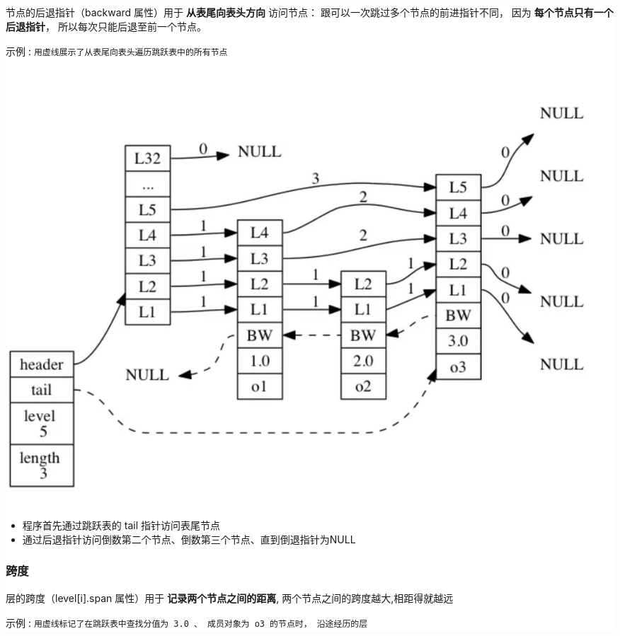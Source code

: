 节点的后退指针（backward 属性）用于 **从表尾向表头方向** 访问节点： 跟可以一次跳过多个节点的前进指针不同， 因为 **每个节点只有一个后退指针**， 所以每次只能后退至前一个节点。

示例 : `用虚线展示了从表尾向表头遍历跳跃表中的所有节点`

![从表尾向表头方向遍历跳跃表](/img/redis/跳跃表/从表尾向表头方向遍历跳跃表.png)

- 程序首先通过跳跃表的 tail 指针访问表尾节点
- 通过后退指针访问倒数第二个节点、倒数第三个节点、直到倒退指针为NULL

### 跨度

层的跨度（level[i].span 属性）用于 **记录两个节点之间的距离**, 两个节点之间的跨度越大,相距得就越远

示例 : `用虚线标记了在跳跃表中查找分值为 3.0 、 成员对象为 o3 的节点时， 沿途经历的层`
